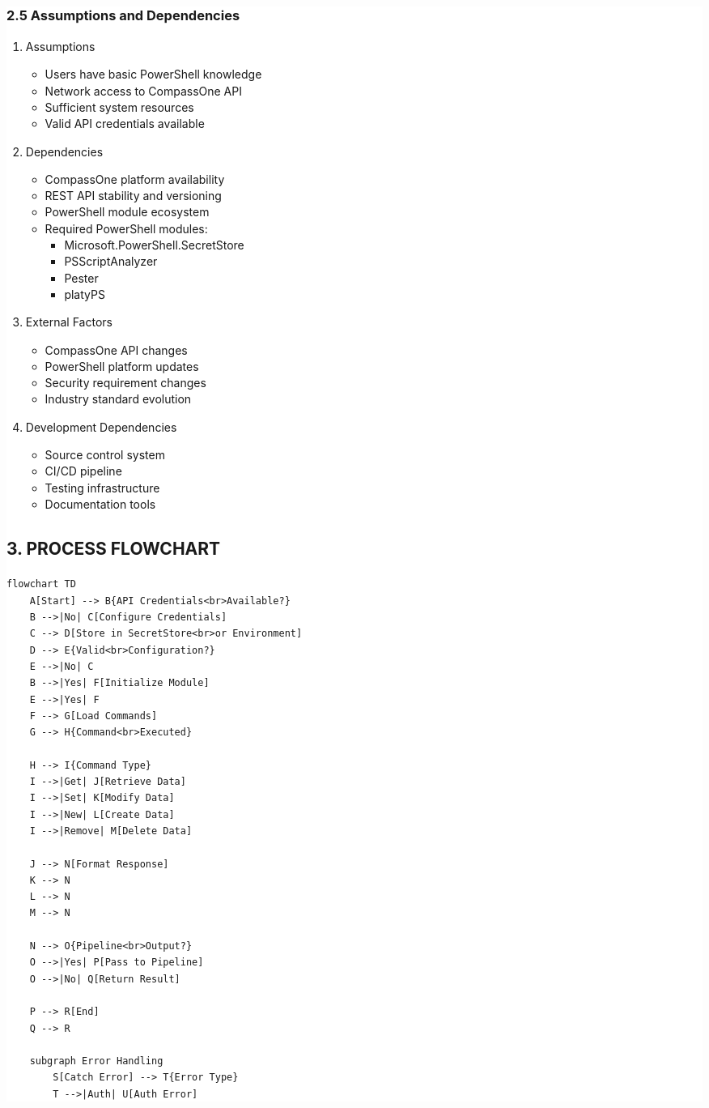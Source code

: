 ### 2.5 Assumptions and Dependencies

1. Assumptions
   - Users have basic PowerShell knowledge
   - Network access to CompassOne API
   - Sufficient system resources
   - Valid API credentials available

2. Dependencies
   - CompassOne platform availability
   - REST API stability and versioning
   - PowerShell module ecosystem
   - Required PowerShell modules:
     - Microsoft.PowerShell.SecretStore
     - PSScriptAnalyzer
     - Pester
     - platyPS

3. External Factors
   - CompassOne API changes
   - PowerShell platform updates
   - Security requirement changes
   - Industry standard evolution

4. Development Dependencies
   - Source control system
   - CI/CD pipeline
   - Testing infrastructure
   - Documentation tools

## 3. PROCESS FLOWCHART

```mermaid
flowchart TD
    A[Start] --> B{API Credentials<br>Available?}
    B -->|No| C[Configure Credentials]
    C --> D[Store in SecretStore<br>or Environment]
    D --> E{Valid<br>Configuration?}
    E -->|No| C
    B -->|Yes| F[Initialize Module]
    E -->|Yes| F
    F --> G[Load Commands]
    G --> H{Command<br>Executed}
    
    H --> I{Command Type}
    I -->|Get| J[Retrieve Data]
    I -->|Set| K[Modify Data]
    I -->|New| L[Create Data]
    I -->|Remove| M[Delete Data]
    
    J --> N[Format Response]
    K --> N
    L --> N
    M --> N
    
    N --> O{Pipeline<br>Output?}
    O -->|Yes| P[Pass to Pipeline]
    O -->|No| Q[Return Result]
    
    P --> R[End]
    Q --> R
    
    subgraph Error Handling
        S[Catch Error] --> T{Error Type}
        T -->|Auth| U[Auth Error]
```
